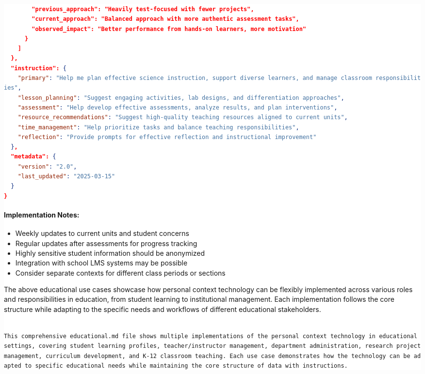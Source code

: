 ```json
        "previous_approach": "Heavily test-focused with fewer projects",
        "current_approach": "Balanced approach with more authentic assessment tasks",
        "observed_impact": "Better performance from hands-on learners, more motivation"
      }
    ]
  },
  "instruction": {
    "primary": "Help me plan effective science instruction, support diverse learners, and manage classroom responsibilities",
    "lesson_planning": "Suggest engaging activities, lab designs, and differentiation approaches",
    "assessment": "Help develop effective assessments, analyze results, and plan interventions",
    "resource_recommendations": "Suggest high-quality teaching resources aligned to current units",
    "time_management": "Help prioritize tasks and balance teaching responsibilities",
    "reflection": "Provide prompts for effective reflection and instructional improvement"
  },
  "metadata": {
    "version": "2.0",
    "last_updated": "2025-03-15"
  }
}
```

#### Implementation Notes:
- Weekly updates to current units and student concerns
- Regular updates after assessments for progress tracking
- Highly sensitive student information should be anonymized
- Integration with school LMS systems may be possible
- Consider separate contexts for different class periods or sections

The above educational use cases showcase how personal context technology can be flexibly implemented across various roles and responsibilities in education, from student learning to institutional management. Each implementation follows the core structure while adapting to the specific needs and workflows of different educational stakeholders.
```

This comprehensive educational.md file shows multiple implementations of the personal context technology in educational settings, covering student learning profiles, teacher/instructor management, department administration, research project management, curriculum development, and K-12 classroom teaching. Each use case demonstrates how the technology can be adapted to specific educational needs while maintaining the core structure of data with instructions.